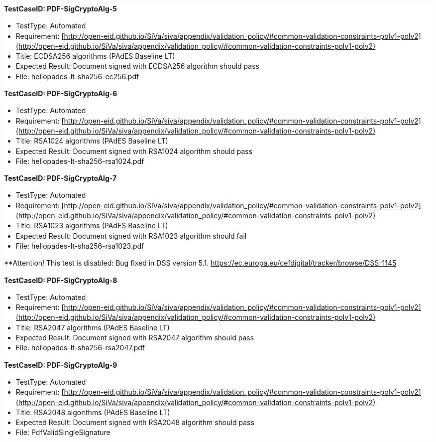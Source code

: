 
**TestCaseID: PDF-SigCryptoAlg-5**

  * TestType: Automated
  * Requirement: [http://open-eid.github.io/SiVa/siva/appendix/validation_policy/#common-validation-constraints-polv1-polv2](http://open-eid.github.io/SiVa/siva/appendix/validation_policy/#common-validation-constraints-polv1-polv2)
  * Title: ECDSA256 algorithms (PAdES Baseline LT)
  * Expected Result: Document signed with ECDSA256 algorithm should pass
  * File: hellopades-lt-sha256-ec256.pdf


**TestCaseID: PDF-SigCryptoAlg-6**

  * TestType: Automated
  * Requirement: [http://open-eid.github.io/SiVa/siva/appendix/validation_policy/#common-validation-constraints-polv1-polv2](http://open-eid.github.io/SiVa/siva/appendix/validation_policy/#common-validation-constraints-polv1-polv2)
  * Title: RSA1024 algorithms (PAdES Baseline LT)
  * Expected Result: Document signed with RSA1024 algorithm should pass
  * File: hellopades-lt-sha256-rsa1024.pdf


**TestCaseID: PDF-SigCryptoAlg-7**

  * TestType: Automated
  * Requirement: [http://open-eid.github.io/SiVa/siva/appendix/validation_policy/#common-validation-constraints-polv1-polv2](http://open-eid.github.io/SiVa/siva/appendix/validation_policy/#common-validation-constraints-polv1-polv2)
  * Title: RSA1023 algorithms (PAdES Baseline LT)
  * Expected Result: Document signed with RSA1023 algorithm should fail
  * File: hellopades-lt-sha256-rsa1023.pdf

  **Attention! This test is disabled: Bug fixed in DSS version 5.1. https://ec.europa.eu/cefdigital/tracker/browse/DSS-1145


**TestCaseID: PDF-SigCryptoAlg-8**

  * TestType: Automated
  * Requirement: [http://open-eid.github.io/SiVa/siva/appendix/validation_policy/#common-validation-constraints-polv1-polv2](http://open-eid.github.io/SiVa/siva/appendix/validation_policy/#common-validation-constraints-polv1-polv2)
  * Title: RSA2047 algorithms (PAdES Baseline LT)
  * Expected Result: Document signed with RSA2047 algorithm should pass
  * File: hellopades-lt-sha256-rsa2047.pdf


**TestCaseID: PDF-SigCryptoAlg-9**

  * TestType: Automated
  * Requirement: [http://open-eid.github.io/SiVa/siva/appendix/validation_policy/#common-validation-constraints-polv1-polv2](http://open-eid.github.io/SiVa/siva/appendix/validation_policy/#common-validation-constraints-polv1-polv2)
  * Title: RSA2048 algorithms (PAdES Baseline LT)
  * Expected Result: Document signed with RSA2048 algorithm should pass
  * File: PdfValidSingleSignature
